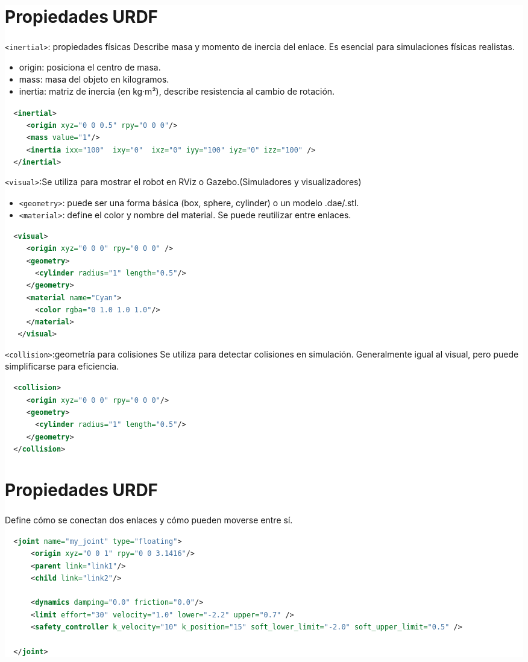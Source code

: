 # Propiedades URDF <link>
`<inertial>`: propiedades físicas
Describe masa y momento de inercia del enlace. Es esencial para simulaciones físicas realistas.

- origin: posiciona el centro de masa.
- mass: masa del objeto en kilogramos.
- inertia: matriz de inercia (en kg·m²), describe resistencia al cambio de rotación.

```xml
  <inertial>
     <origin xyz="0 0 0.5" rpy="0 0 0"/>
     <mass value="1"/>
     <inertia ixx="100"  ixy="0"  ixz="0" iyy="100" iyz="0" izz="100" />
  </inertial>
```

`<visual>`:Se utiliza para mostrar el robot en RViz o Gazebo.(Simuladores y visualizadores)

- `<geometry>`: puede ser una forma básica (box, sphere, cylinder) o un modelo .dae/.stl.
- `<material>`: define el color y nombre del material. Se puede reutilizar entre enlaces.

```xml
  <visual>
     <origin xyz="0 0 0" rpy="0 0 0" />
     <geometry>
       <cylinder radius="1" length="0.5"/>
     </geometry>
     <material name="Cyan">
       <color rgba="0 1.0 1.0 1.0"/>
     </material>
   </visual>
```

`<collision>`:geometría para colisiones
Se utiliza para detectar colisiones en simulación. Generalmente igual al visual, pero puede simplificarse para eficiencia.

```xml
  <collision>
     <origin xyz="0 0 0" rpy="0 0 0"/>
     <geometry>
       <cylinder radius="1" length="0.5"/>
     </geometry>
  </collision>
```
# Propiedades URDF <joint>
Define cómo se conectan dos enlaces y cómo pueden moverse entre sí.

```xml
  <joint name="my_joint" type="floating">
      <origin xyz="0 0 1" rpy="0 0 3.1416"/>
      <parent link="link1"/>
      <child link="link2"/>

      <dynamics damping="0.0" friction="0.0"/>
      <limit effort="30" velocity="1.0" lower="-2.2" upper="0.7" />
      <safety_controller k_velocity="10" k_position="15" soft_lower_limit="-2.0" soft_upper_limit="0.5" />
 
  </joint>
```
